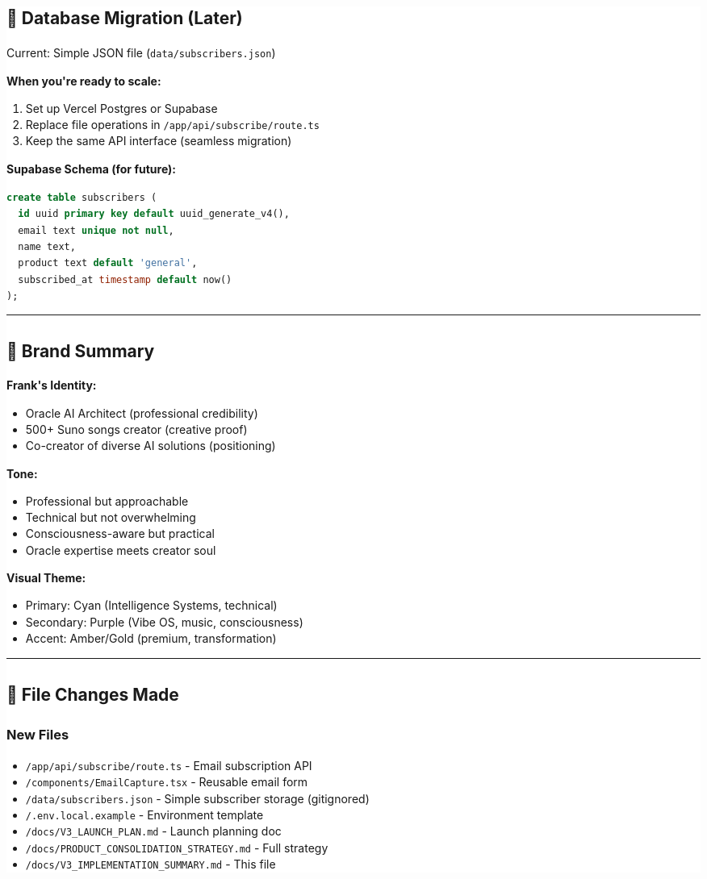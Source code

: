 
## 🔧 Database Migration (Later)

Current: Simple JSON file (`data/subscribers.json`)

**When you're ready to scale:**
1. Set up Vercel Postgres or Supabase
2. Replace file operations in `/app/api/subscribe/route.ts`
3. Keep the same API interface (seamless migration)

**Supabase Schema (for future):**
```sql
create table subscribers (
  id uuid primary key default uuid_generate_v4(),
  email text unique not null,
  name text,
  product text default 'general',
  subscribed_at timestamp default now()
);
```

---

## 🎨 Brand Summary

**Frank's Identity:**
- Oracle AI Architect (professional credibility)
- 500+ Suno songs creator (creative proof)
- Co-creator of diverse AI solutions (positioning)

**Tone:**
- Professional but approachable
- Technical but not overwhelming
- Consciousness-aware but practical
- Oracle expertise meets creator soul

**Visual Theme:**
- Primary: Cyan (Intelligence Systems, technical)
- Secondary: Purple (Vibe OS, music, consciousness)
- Accent: Amber/Gold (premium, transformation)

---

## 📁 File Changes Made

### New Files
- `/app/api/subscribe/route.ts` - Email subscription API
- `/components/EmailCapture.tsx` - Reusable email form
- `/data/subscribers.json` - Simple subscriber storage (gitignored)
- `/.env.local.example` - Environment template
- `/docs/V3_LAUNCH_PLAN.md` - Launch planning doc
- `/docs/PRODUCT_CONSOLIDATION_STRATEGY.md` - Full strategy
- `/docs/V3_IMPLEMENTATION_SUMMARY.md` - This file
